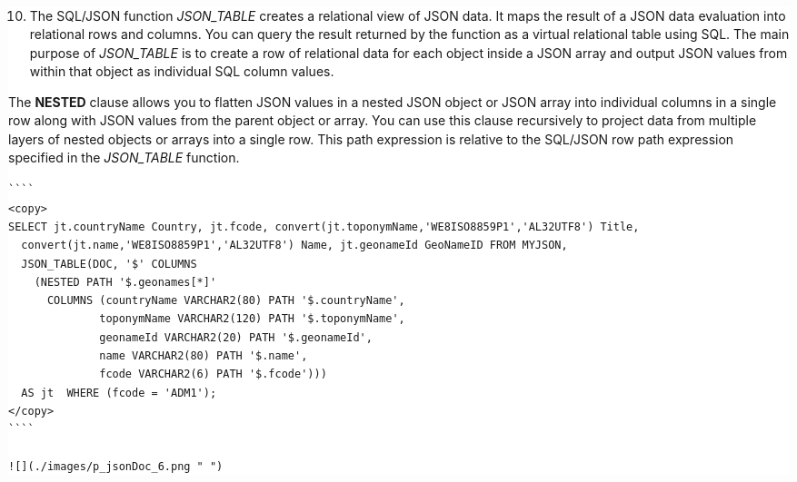 10. The SQL/JSON function *JSON\_TABLE* creates a relational view of JSON data. It maps the result of a JSON data evaluation into relational rows and columns. You can query the result returned by the function as a virtual relational table using SQL. The main purpose of *JSON\_TABLE* is to create a row of relational data for each object inside a JSON array and output JSON values from within that object as individual SQL column values.

  The **NESTED** clause allows you to flatten JSON values in a nested JSON object or JSON array into individual columns in a single row along with JSON values from the parent object or array. You can use this clause recursively to project data from multiple layers of nested objects or arrays into a single row. This path expression is relative to the SQL/JSON row path expression specified in the *JSON\_TABLE* function.

    ````
    <copy>
    SELECT jt.countryName Country, jt.fcode, convert(jt.toponymName,'WE8ISO8859P1','AL32UTF8') Title,
      convert(jt.name,'WE8ISO8859P1','AL32UTF8') Name, jt.geonameId GeoNameID FROM MYJSON,
      JSON_TABLE(DOC, '$' COLUMNS
        (NESTED PATH '$.geonames[*]'
          COLUMNS (countryName VARCHAR2(80) PATH '$.countryName',
                  toponymName VARCHAR2(120) PATH '$.toponymName',
                  geonameId VARCHAR2(20) PATH '$.geonameId',
                  name VARCHAR2(80) PATH '$.name',
                  fcode VARCHAR2(6) PATH '$.fcode')))
      AS jt  WHERE (fcode = 'ADM1');
    </copy>
    ````

    ![](./images/p_jsonDoc_6.png " ")
